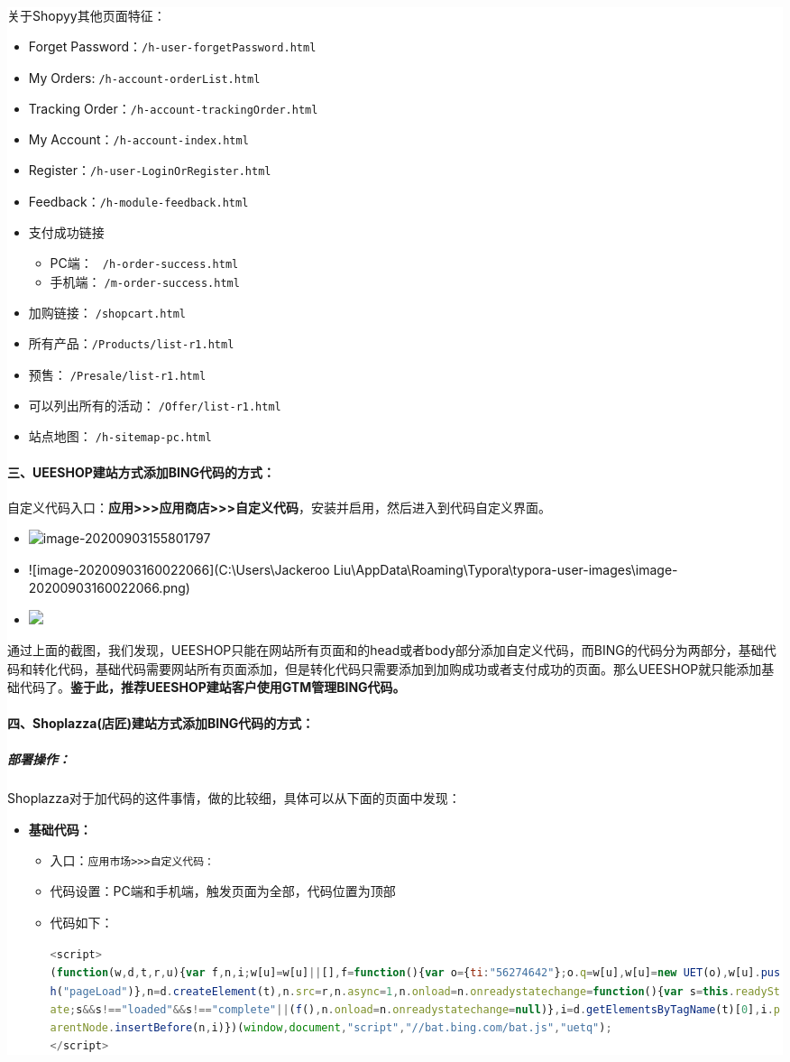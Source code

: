 关于Shopyy其他页面特征：

- Forget Password：`/h-user-forgetPassword.html`
- My Orders: `/h-account-orderList.html`
- Tracking Order：`/h-account-trackingOrder.html`
- My Account：`/h-account-index.html`
- Register：`/h-user-LoginOrRegister.html`
- Feedback：`/h-module-feedback.html`
- 支付成功链接
  - PC端：      ` /h-order-success.html`
  - 手机端：   `/m-order-success.html`

- 加购链接： `/shopcart.html`
- 所有产品：`` /Products/list-r1.html   ``
- 预售： `/Presale/list-r1.html`
- 可以列出所有的活动：   `/Offer/list-r1.html`
- 站点地图： `/h-sitemap-pc.html`





#### 三、UEESHOP建站方式添加BING代码的方式：

自定义代码入口：**应用>>>应用商店>>>自定义代码**，安装并启用，然后进入到代码自定义界面。

- ![image-20200903155801797](https://iswott.oss-cn-shenzhen.aliyuncs.com/blog/imgGJL4AYtHgkuhDPM.png)

- ![image-20200903160022066](C:\Users\Jackeroo Liu\AppData\Roaming\Typora\typora-user-images\image-20200903160022066.png)

- ![](https://iswott.oss-cn-shenzhen.aliyuncs.com/blog/imgyS9bX8KWHGmUvPc.png)

通过上面的截图，我们发现，UEESHOP只能在网站所有页面和的head或者body部分添加自定义代码，而BING的代码分为两部分，基础代码和转化代码，基础代码需要网站所有页面添加，但是转化代码只需要添加到加购成功或者支付成功的页面。那么UEESHOP就只能添加基础代码了。**鉴于此，推荐UEESHOP建站客户使用GTM管理BING代码。**







#### 四、Shoplazza(店匠)建站方式添加BING代码的方式：

##### 部署操作：

Shoplazza对于加代码的这件事情，做的比较细，具体可以从下面的页面中发现：

- **基础代码：**

  - 入口：```应用市场>>>自定义代码：```

  - 代码设置：PC端和手机端，触发页面为全部，代码位置为顶部

  - 代码如下：

    ```javascript
    <script>
    (function(w,d,t,r,u){var f,n,i;w[u]=w[u]||[],f=function(){var o={ti:"56274642"};o.q=w[u],w[u]=new UET(o),w[u].push("pageLoad")},n=d.createElement(t),n.src=r,n.async=1,n.onload=n.onreadystatechange=function(){var s=this.readyState;s&&s!=="loaded"&&s!=="complete"||(f(),n.onload=n.onreadystatechange=null)},i=d.getElementsByTagName(t)[0],i.parentNode.insertBefore(n,i)})(window,document,"script","//bat.bing.com/bat.js","uetq");
    </script>
    